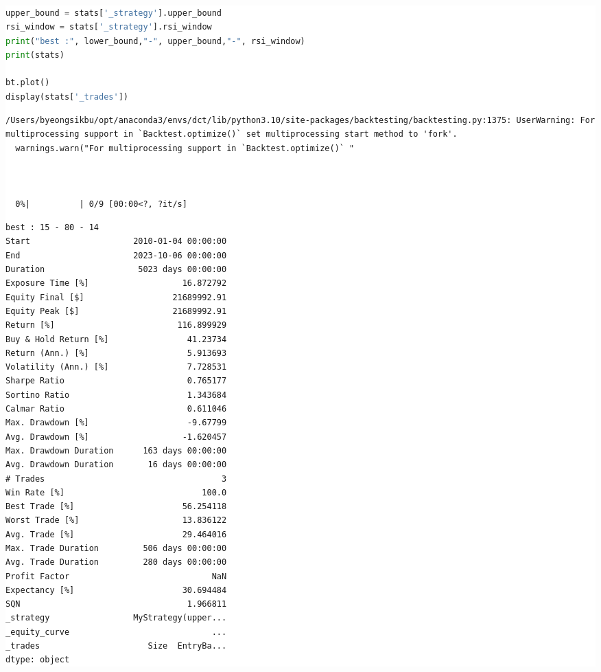 ```python
upper_bound = stats['_strategy'].upper_bound
rsi_window = stats['_strategy'].rsi_window
print("best :", lower_bound,"-", upper_bound,"-", rsi_window)
print(stats)

bt.plot()
display(stats['_trades'])
```

    /Users/byeongsikbu/opt/anaconda3/envs/dct/lib/python3.10/site-packages/backtesting/backtesting.py:1375: UserWarning: For multiprocessing support in `Backtest.optimize()` set multiprocessing start method to 'fork'.
      warnings.warn("For multiprocessing support in `Backtest.optimize()` "



      0%|          | 0/9 [00:00<?, ?it/s]




<div class="bk-root" id="1b12f3fc-48db-4c4f-8b61-46d731f4edf0" data-root-id="63685"></div>





    best : 15 - 80 - 14
    Start                     2010-01-04 00:00:00
    End                       2023-10-06 00:00:00
    Duration                   5023 days 00:00:00
    Exposure Time [%]                   16.872792
    Equity Final [$]                  21689992.91
    Equity Peak [$]                   21689992.91
    Return [%]                         116.899929
    Buy & Hold Return [%]                41.23734
    Return (Ann.) [%]                    5.913693
    Volatility (Ann.) [%]                7.728531
    Sharpe Ratio                         0.765177
    Sortino Ratio                        1.343684
    Calmar Ratio                         0.611046
    Max. Drawdown [%]                    -9.67799
    Avg. Drawdown [%]                   -1.620457
    Max. Drawdown Duration      163 days 00:00:00
    Avg. Drawdown Duration       16 days 00:00:00
    # Trades                                    3
    Win Rate [%]                            100.0
    Best Trade [%]                      56.254118
    Worst Trade [%]                     13.836122
    Avg. Trade [%]                      29.464016
    Max. Trade Duration         506 days 00:00:00
    Avg. Trade Duration         280 days 00:00:00
    Profit Factor                             NaN
    Expectancy [%]                      30.694484
    SQN                                  1.966811
    _strategy                 MyStrategy(upper...
    _equity_curve                             ...
    _trades                      Size  EntryBa...
    dtype: object
